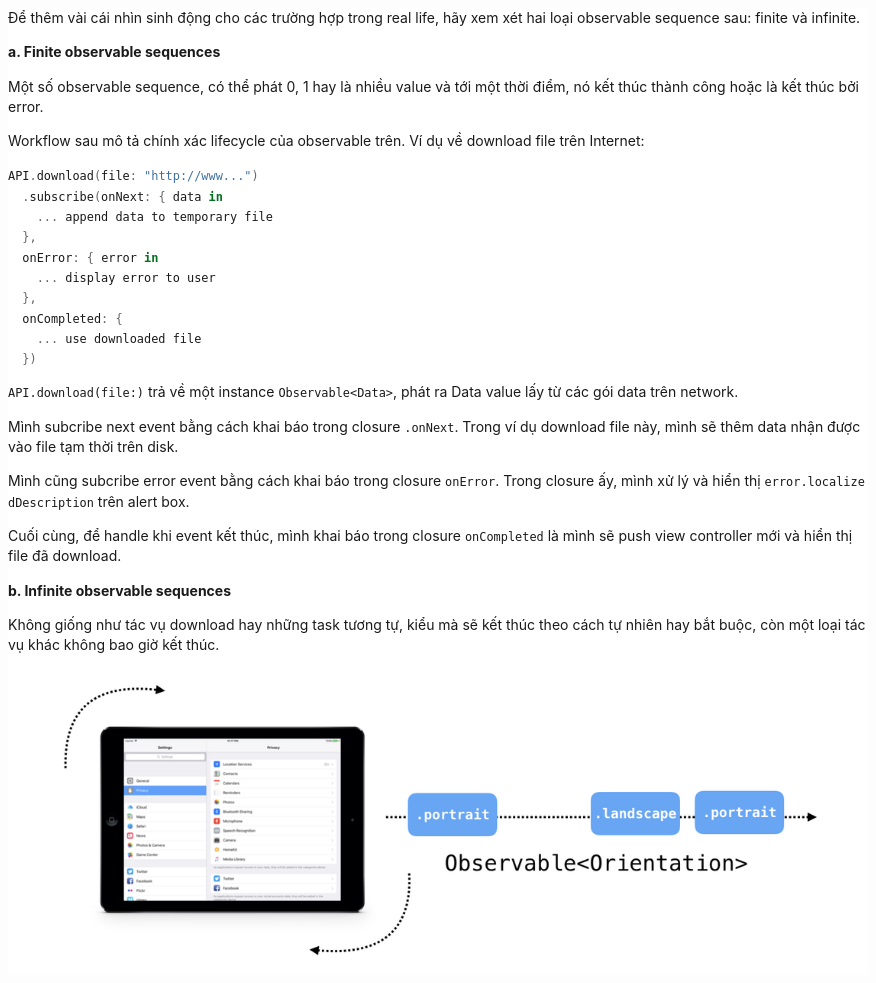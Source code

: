 Để thêm vài cái nhìn sinh động cho các trường hợp trong real life, hãy xem xét hai loại observable sequence sau: finite và infinite.

__a. Finite observable sequences__

Một số observable sequence, có thể phát 0, 1 hay là nhiều value và tới một thời điểm, nó kết thúc thành công hoặc là kết thúc bởi error.

Workflow sau mô tả chính xác lifecycle của observable trên. Ví dụ về download file trên Internet:

```swift 
API.download(file: "http://www...")
  .subscribe(onNext: { data in
    ... append data to temporary file
  },
  onError: { error in
    ... display error to user
  },
  onCompleted: {
    ... use downloaded file
  })
```

`API.download(file:)` trả về một instance `Observable<Data>`, phát ra Data value lấy từ các gói data trên network. 

Mình subcribe next event bằng cách khai báo trong closure `.onNext`. Trong ví dụ download file này, mình sẽ thêm data nhận được vào file tạm thời trên disk.

Mình cũng subcribe error event bằng cách khai báo trong closure `onError`. Trong closure ấy, mình xử lý và hiển thị `error.localizedDescription` trên alert box.

Cuối cùng, để handle khi event kết thúc, mình khai báo trong closure `onCompleted` là mình sẽ push view controller mới và hiển thị file đã download. 

__b. Infinite observable sequences__

Không giống như tác vụ download hay những task tương tự, kiểu mà sẽ kết thúc theo cách tự nhiên hay bắt buộc, còn một loại tác vụ khác không bao giờ kết thúc.

<center>
	<img src="./Document/Image/Section1/c1-img4.png" height="300">
</center>
